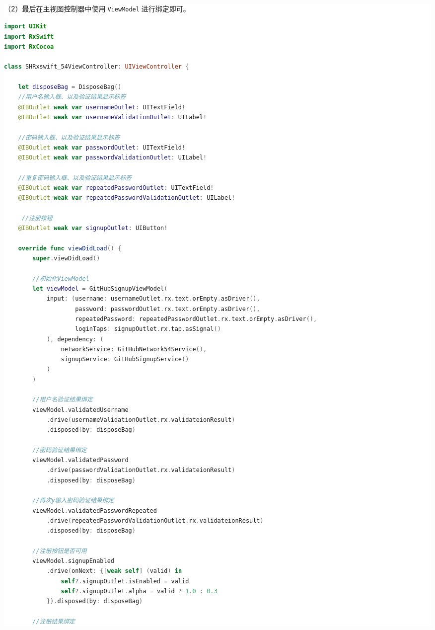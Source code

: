 （2）最后在主视图控制器中使用 `ViewModel` 进行绑定即可。



```swift
import UIKit
import RxSwift
import RxCocoa

class SHRxswift_54ViewController: UIViewController {
    
    let disposeBag = DisposeBag()
    //用户名输入框、以及验证结果显示标签
    @IBOutlet weak var usernameOutlet: UITextField!
    @IBOutlet weak var usernameValidationOutlet: UILabel!
    
    //密码输入框、以及验证结果显示标签
    @IBOutlet weak var passwordOutlet: UITextField!
    @IBOutlet weak var passwordValidationOutlet: UILabel!
    
    //重复密码输入框、以及验证结果显示标签
    @IBOutlet weak var repeatedPasswordOutlet: UITextField!
    @IBOutlet weak var repeatedPasswordValidationOutlet: UILabel!
    
     //注册按钮
    @IBOutlet weak var signupOutlet: UIButton!
    
    override func viewDidLoad() {
        super.viewDidLoad()

        //初始化ViewModel
        let viewModel = GitHubSignupViewModel(
            input: (username: usernameOutlet.rx.text.orEmpty.asDriver(),
                    password: passwordOutlet.rx.text.orEmpty.asDriver(),
                    repeatedPassword: repeatedPasswordOutlet.rx.text.orEmpty.asDriver(),
                    loginTaps: signupOutlet.rx.tap.asSignal()
            ), dependency: (
                networkService: GitHubNetwork54Service(),
                signupService: GitHubSignupService()
            )
        )
        
        //用户名验证结果绑定
        viewModel.validatedUsername
            .drive(usernameValidationOutlet.rx.validateionResult)
            .disposed(by: disposeBag)
        
        //密码验证结果绑定
        viewModel.validatedPassword
            .drive(passwordValidationOutlet.rx.validateionResult)
            .disposed(by: disposeBag)
        
        //再次y输入密码验证结果绑定
        viewModel.validatedPasswordRepeated
            .drive(repeatedPasswordValidationOutlet.rx.validateionResult)
            .disposed(by: disposeBag)
        
        //注册按钮是否可用
        viewModel.signupEnabled
            .drive(onNext: {[weak self] (valid) in
                self?.signupOutlet.isEnabled = valid
                self?.signupOutlet.alpha = valid ? 1.0 : 0.3
            }).disposed(by: disposeBag)
        
        //注册结果绑定
```
